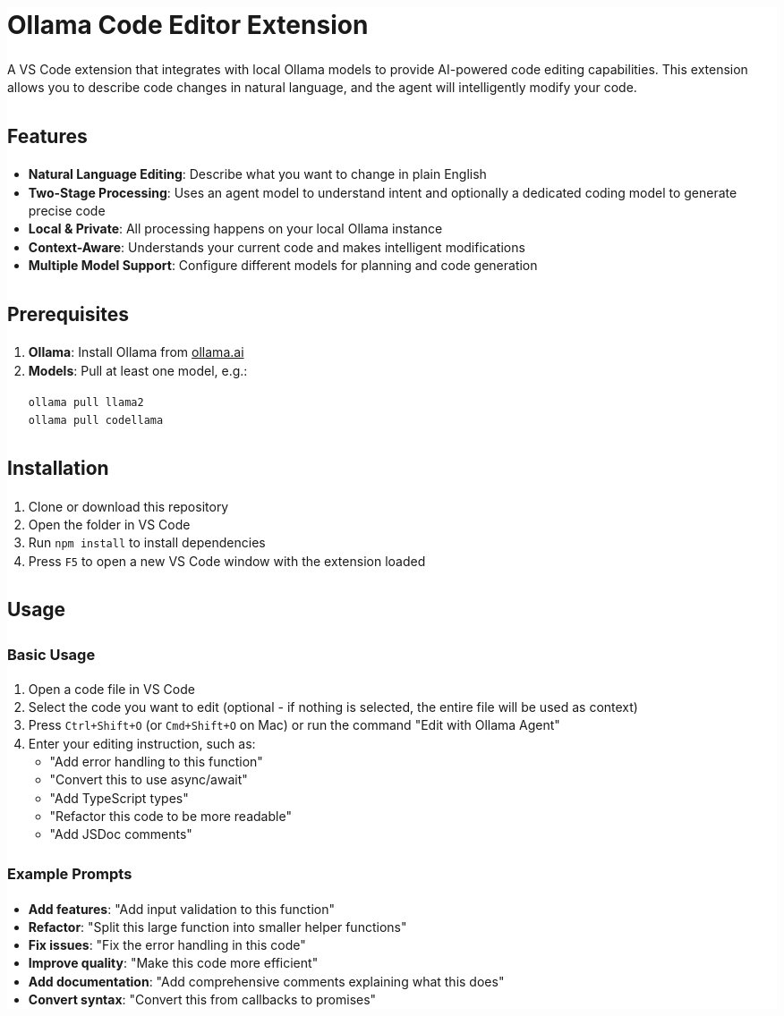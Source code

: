 # Ollama Code Editor Extension

A VS Code extension that integrates with local Ollama models to provide AI-powered code editing capabilities. This extension allows you to describe code changes in natural language, and the agent will intelligently modify your code.

## Features

- **Natural Language Editing**: Describe what you want to change in plain English
- **Two-Stage Processing**: Uses an agent model to understand intent and optionally a dedicated coding model to generate precise code
- **Local & Private**: All processing happens on your local Ollama instance
- **Context-Aware**: Understands your current code and makes intelligent modifications
- **Multiple Model Support**: Configure different models for planning and code generation

## Prerequisites

1. **Ollama**: Install Ollama from [ollama.ai](https://ollama.ai)
2. **Models**: Pull at least one model, e.g.:
   ```bash
   ollama pull llama2
   ollama pull codellama
   ```

## Installation

1. Clone or download this repository
2. Open the folder in VS Code
3. Run `npm install` to install dependencies
4. Press `F5` to open a new VS Code window with the extension loaded

## Usage

### Basic Usage

1. Open a code file in VS Code
2. Select the code you want to edit (optional - if nothing is selected, the entire file will be used as context)
3. Press `Ctrl+Shift+O` (or `Cmd+Shift+O` on Mac) or run the command "Edit with Ollama Agent"
4. Enter your editing instruction, such as:
   - "Add error handling to this function"
   - "Convert this to use async/await"
   - "Add TypeScript types"
   - "Refactor this code to be more readable"
   - "Add JSDoc comments"

### Example Prompts

- **Add features**: "Add input validation to this function"
- **Refactor**: "Split this large function into smaller helper functions"
- **Fix issues**: "Fix the error handling in this code"
- **Improve quality**: "Make this code more efficient"
- **Add documentation**: "Add comprehensive comments explaining what this does"
- **Convert syntax**: "Convert this from callbacks to promises"
